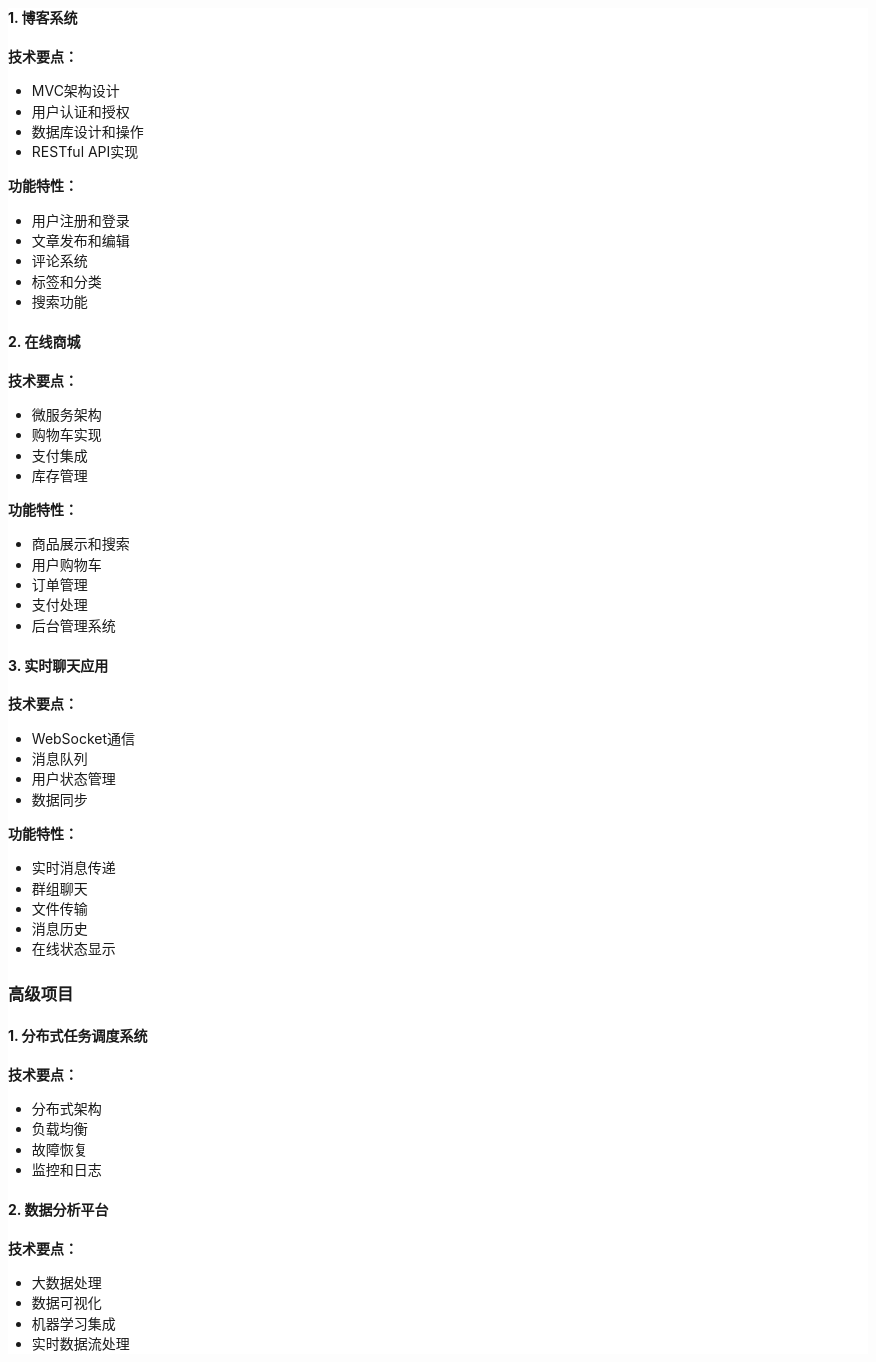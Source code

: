 #### 1. 博客系统
**技术要点：**
- MVC架构设计
- 用户认证和授权
- 数据库设计和操作
- RESTful API实现

**功能特性：**
- 用户注册和登录
- 文章发布和编辑
- 评论系统
- 标签和分类
- 搜索功能

#### 2. 在线商城
**技术要点：**
- 微服务架构
- 购物车实现
- 支付集成
- 库存管理

**功能特性：**
- 商品展示和搜索
- 用户购物车
- 订单管理
- 支付处理
- 后台管理系统

#### 3. 实时聊天应用
**技术要点：**
- WebSocket通信
- 消息队列
- 用户状态管理
- 数据同步

**功能特性：**
- 实时消息传递
- 群组聊天
- 文件传输
- 消息历史
- 在线状态显示

### 高级项目

#### 1. 分布式任务调度系统
**技术要点：**
- 分布式架构
- 负载均衡
- 故障恢复
- 监控和日志

#### 2. 数据分析平台
**技术要点：**
- 大数据处理
- 数据可视化
- 机器学习集成
- 实时数据流处理
